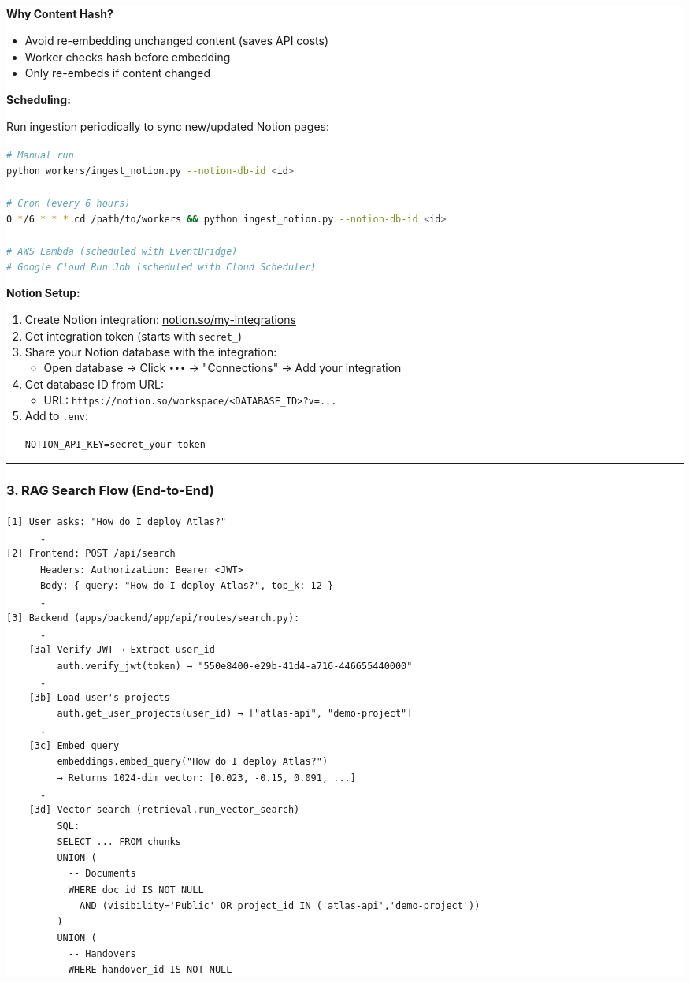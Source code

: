 **Why Content Hash?**

- Avoid re-embedding unchanged content (saves API costs)
- Worker checks hash before embedding
- Only re-embeds if content changed

**Scheduling:**

Run ingestion periodically to sync new/updated Notion pages:

```bash
# Manual run
python workers/ingest_notion.py --notion-db-id <id>

# Cron (every 6 hours)
0 */6 * * * cd /path/to/workers && python ingest_notion.py --notion-db-id <id>

# AWS Lambda (scheduled with EventBridge)
# Google Cloud Run Job (scheduled with Cloud Scheduler)
```

**Notion Setup:**

1. Create Notion integration: [notion.so/my-integrations](https://www.notion.so/my-integrations)
2. Get integration token (starts with `secret_`)
3. Share your Notion database with the integration:
   - Open database → Click `•••` → "Connections" → Add your integration
4. Get database ID from URL:
   - URL: `https://notion.so/workspace/<DATABASE_ID>?v=...`
5. Add to `.env`:
   ```
   NOTION_API_KEY=secret_your-token
   ```

---

### 3. RAG Search Flow (End-to-End)

```
[1] User asks: "How do I deploy Atlas?"
      ↓
[2] Frontend: POST /api/search
      Headers: Authorization: Bearer <JWT>
      Body: { query: "How do I deploy Atlas?", top_k: 12 }
      ↓
[3] Backend (apps/backend/app/api/routes/search.py):
      ↓
    [3a] Verify JWT → Extract user_id
         auth.verify_jwt(token) → "550e8400-e29b-41d4-a716-446655440000"
      ↓
    [3b] Load user's projects
         auth.get_user_projects(user_id) → ["atlas-api", "demo-project"]
      ↓
    [3c] Embed query
         embeddings.embed_query("How do I deploy Atlas?")
         → Returns 1024-dim vector: [0.023, -0.15, 0.091, ...]
      ↓
    [3d] Vector search (retrieval.run_vector_search)
         SQL:
         SELECT ... FROM chunks
         UNION (
           -- Documents
           WHERE doc_id IS NOT NULL
             AND (visibility='Public' OR project_id IN ('atlas-api','demo-project'))
         )
         UNION (
           -- Handovers
           WHERE handover_id IS NOT NULL
```